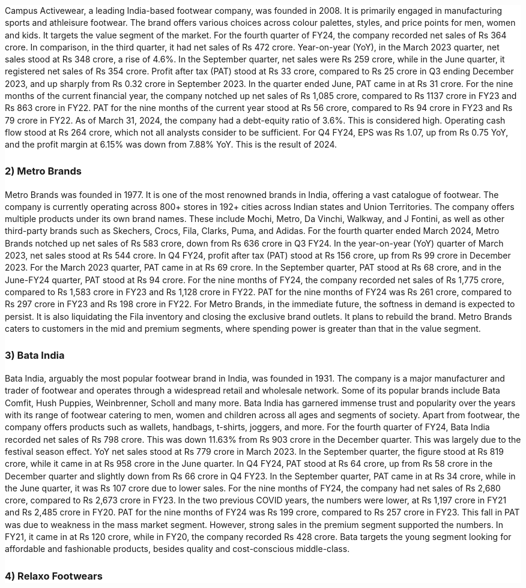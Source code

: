 Campus Activewear, a leading India-based footwear company, was founded in 2008. It is primarily engaged in manufacturing sports and athleisure footwear. The brand offers various choices across colour palettes, styles, and price points for men, women and kids. It targets the value segment of the market. 
For the fourth quarter of FY24, the company recorded net sales of Rs 364 crore. In comparison, in the third quarter, it had net sales of Rs 472 crore. Year-on-year (YoY), in the March 2023 quarter, net sales stood at Rs 348 crore, a rise of 4.6%.
In the September quarter, net sales were Rs 259 crore, while in the June quarter, it registered net sales of Rs 354 crore. Profit after tax (PAT) stood at Rs 33 crore, compared to Rs 25 crore in Q3 ending December 2023, and up sharply from Rs 0.32 crore in September 2023. In the quarter ended June, PAT came in at Rs 31 crore.
For the nine months of the current financial year, the company notched up net sales of Rs 1,085 crore, compared to Rs 1137 crore in FY23 and Rs 863 crore in FY22. PAT for the nine months of the current year stood at Rs 56 crore, compared to Rs 94 crore in FY23 and Rs 79 crore in FY22.
As of March 31, 2024, the company had a debt-equity ratio of 3.6%. This is considered high. Operating cash flow stood at Rs 264 crore, which not all analysts consider to be sufficient. 
For Q4 FY24, EPS was Rs 1.07, up from Rs 0.75 YoY, and the profit margin at 6.15% was down from 7.88% YoY. This is the result of 2024. 
### **2) Metro Brands**
Metro Brands was founded in 1977. It is one of the most renowned brands in India, offering a vast catalogue of footwear. The company is currently operating across 800+ stores in 192+ cities across Indian states and Union Territories.
The company offers multiple products under its own brand names. These include Mochi, Metro, Da Vinchi, Walkway, and J Fontini, as well as other third-party brands such as Skechers, Crocs, Fila, Clarks, Puma, and Adidas.
For the fourth quarter ended March 2024, Metro Brands notched up net sales of Rs 583 crore, down from Rs 636 crore in Q3 FY24. In the year-on-year (YoY) quarter of March 2023, net sales stood at Rs 544 crore. In Q4 FY24, profit after tax (PAT) stood at Rs 156 crore, up from Rs 99 crore in December 2023. For the March 2023 quarter, PAT came in at Rs 69 crore. In the September quarter, PAT stood at Rs 68 crore, and in the June-FY24 quarter, PAT stood at Rs 94 crore.
For the nine months of FY24, the company recorded net sales of Rs 1,775 crore, compared to Rs 1,583 crore in FY23 and Rs 1,128 crore in FY22. PAT for the nine months of FY24 was Rs 261 crore, compared to Rs 297 crore in FY23 and Rs 198 crore in FY22.
For Metro Brands, in the immediate future, the softness in demand is expected to persist. It is also liquidating the Fila inventory and closing the exclusive brand outlets. It plans to rebuild the brand. Metro Brands caters to customers in the mid and premium segments, where spending power is greater than that in the value segment.
### **3) Bata India**
Bata India, arguably the most popular footwear brand in India, was founded in 1931. The company is a major manufacturer and trader of footwear and operates through a widespread retail and wholesale network.
Some of its popular brands include Bata Comfit, Hush Puppies, Weinbrenner, Scholl and many more. Bata India has garnered immense trust and popularity over the years with its range of footwear catering to men, women and children across all ages and segments of society. Apart from footwear, the company offers products such as wallets, handbags, t-shirts, joggers, and more.
For the fourth quarter of FY24, Bata India recorded net sales of Rs 798 crore. This was down 11.63% from Rs 903 crore in the December quarter. This was largely due to the festival season effect. YoY net sales stood at Rs 779 crore in March 2023. In the September quarter, the figure stood at Rs 819 crore, while it came in at Rs 958 crore in the June quarter. 
In Q4 FY24, PAT stood at Rs 64 crore, up from Rs 58 crore in the December quarter and slightly down from Rs 66 crore in Q4 FY23. In the September quarter, PAT came in at Rs 34 crore, while in the June quarter, it was Rs 107 crore due to lower sales. 
For the nine months of FY24, the company had net sales of Rs 2,680 crore, compared to Rs 2,673 crore in FY23. In the two previous COVID years, the numbers were lower, at Rs 1,197 crore in FY21 and Rs 2,485 crore in FY20. PAT for the nine months of FY24 was Rs 199 crore, compared to Rs 257 crore in FY23. This fall in PAT was due to weakness in the mass market segment. However, strong sales in the premium segment supported the numbers. In FY21, it came in at Rs 120 crore, while in FY20, the company recorded Rs 428 crore.
Bata targets the young segment looking for affordable and fashionable products, besides quality and cost-conscious middle-class.
### **4) Relaxo Footwears**